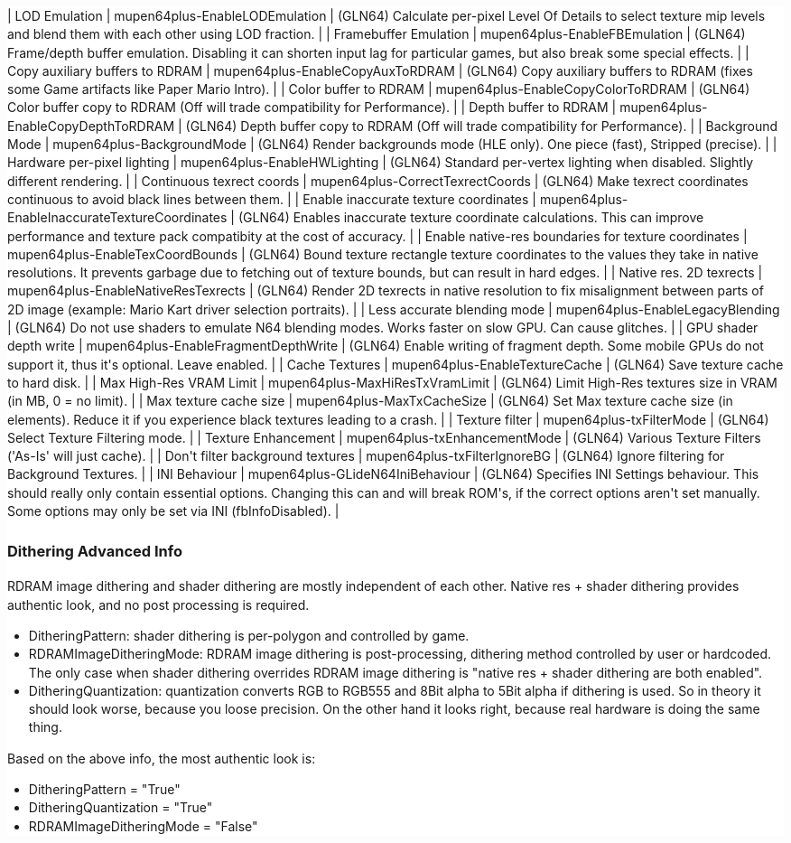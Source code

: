 | LOD Emulation | mupen64plus-EnableLODEmulation | (GLN64) Calculate per-pixel Level Of Details to select texture mip levels and blend them with each other using LOD fraction. |
| Framebuffer Emulation | mupen64plus-EnableFBEmulation | (GLN64) Frame/depth buffer emulation. Disabling it can shorten input lag for particular games, but also break some special effects. |
| Copy auxiliary buffers to RDRAM | mupen64plus-EnableCopyAuxToRDRAM | (GLN64) Copy auxiliary buffers to RDRAM (fixes some Game artifacts like Paper Mario Intro). |
| Color buffer to RDRAM | mupen64plus-EnableCopyColorToRDRAM | (GLN64) Color buffer copy to RDRAM (Off will trade compatibility for Performance). |
| Depth buffer to RDRAM | mupen64plus-EnableCopyDepthToRDRAM | (GLN64) Depth buffer copy to RDRAM (Off will trade compatibility for Performance). |
| Background Mode | mupen64plus-BackgroundMode | (GLN64) Render backgrounds mode (HLE only). One piece (fast), Stripped (precise). |
| Hardware per-pixel lighting | mupen64plus-EnableHWLighting | (GLN64) Standard per-vertex lighting when disabled. Slightly different rendering. |
| Continuous texrect coords | mupen64plus-CorrectTexrectCoords | (GLN64) Make texrect coordinates continuous to avoid black lines between them. |
| Enable inaccurate texture coordinates | mupen64plus-EnableInaccurateTextureCoordinates | (GLN64) Enables inaccurate texture coordinate calculations. This can improve performance and texture pack compatibity at the cost of accuracy. |
| Enable native-res boundaries for texture coordinates | mupen64plus-EnableTexCoordBounds | (GLN64) Bound texture rectangle texture coordinates to the values they take in native resolutions. It prevents garbage due to fetching out of texture bounds, but can result in hard edges. |
| Native res. 2D texrects | mupen64plus-EnableNativeResTexrects | (GLN64) Render 2D texrects in native resolution to fix misalignment between parts of 2D image (example: Mario Kart driver selection portraits). |
| Less accurate blending mode | mupen64plus-EnableLegacyBlending | (GLN64) Do not use shaders to emulate N64 blending modes. Works faster on slow GPU. Can cause glitches. |
| GPU shader depth write | mupen64plus-EnableFragmentDepthWrite | (GLN64) Enable writing of fragment depth. Some mobile GPUs do not support it, thus it's optional. Leave enabled. |
| Cache Textures | mupen64plus-EnableTextureCache | (GLN64) Save texture cache to hard disk. |
| Max High-Res VRAM Limit | mupen64plus-MaxHiResTxVramLimit | (GLN64) Limit High-Res textures size in VRAM (in MB, 0 = no limit). |
| Max texture cache size | mupen64plus-MaxTxCacheSize | (GLN64) Set Max texture cache size (in elements). Reduce it if you experience black textures leading to a crash. |
| Texture filter | mupen64plus-txFilterMode | (GLN64) Select Texture Filtering mode. |
| Texture Enhancement | mupen64plus-txEnhancementMode | (GLN64) Various Texture Filters ('As-Is' will just cache). |
| Don't filter background textures | mupen64plus-txFilterIgnoreBG | (GLN64) Ignore filtering for Background Textures. |
| INI Behaviour | mupen64plus-GLideN64IniBehaviour | (GLN64) Specifies INI Settings behaviour. This should really only contain essential options. Changing this can and will break ROM's, if the correct options aren't set manually. Some options may only be set via INI (fbInfoDisabled). |

### Dithering Advanced Info

RDRAM image dithering and shader dithering are mostly independent of each other.
Native res + shader dithering provides authentic look, and no post processing is required.

* DitheringPattern: shader dithering is per-polygon and controlled by game.
* RDRAMImageDitheringMode: RDRAM image dithering is post-processing, dithering method controlled by user or hardcoded.
The only case when shader dithering overrides RDRAM image dithering is "native res + shader dithering are both enabled".
* DitheringQuantization: quantization converts RGB to RGB555 and 8Bit alpha to 5Bit alpha if dithering is used. So in theory it should look worse, because you loose precision. On the other hand it looks right, because real hardware is doing the same thing.

Based on the above info, the most authentic look is:

* DitheringPattern = "True"
* DitheringQuantization = "True"
* RDRAMImageDitheringMode = "False"
